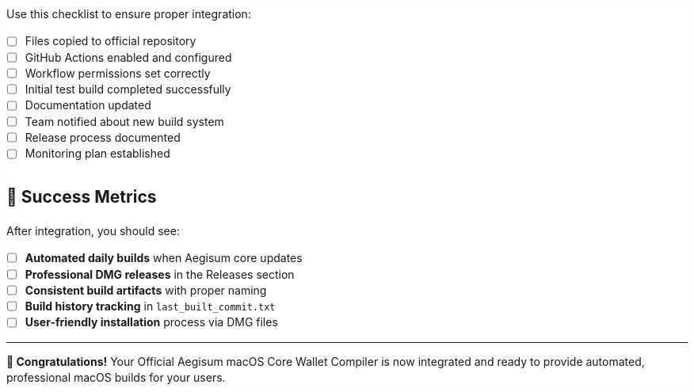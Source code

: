 Use this checklist to ensure proper integration:

- [ ] Files copied to official repository
- [ ] GitHub Actions enabled and configured
- [ ] Workflow permissions set correctly
- [ ] Initial test build completed successfully
- [ ] Documentation updated
- [ ] Team notified about new build system
- [ ] Release process documented
- [ ] Monitoring plan established

## 🎯 Success Metrics

After integration, you should see:

- [ ] **Automated daily builds** when Aegisum core updates
- [ ] **Professional DMG releases** in the Releases section
- [ ] **Consistent build artifacts** with proper naming
- [ ] **Build history tracking** in `last_built_commit.txt`
- [ ] **User-friendly installation** process via DMG files

---

**🎉 Congratulations!** Your Official Aegisum macOS Core Wallet Compiler is now integrated and ready to provide automated, professional macOS builds for your users.